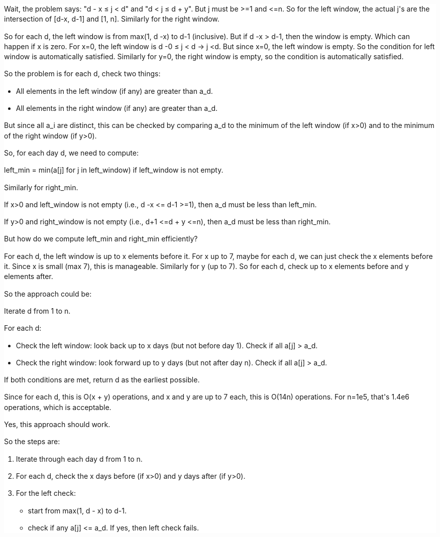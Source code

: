 Wait, the problem says: "d - x ≤ j < d" and "d < j ≤ d + y". But j must be >=1 and <=n. So for the left window, the actual j's are the intersection of [d-x, d-1] and [1, n]. Similarly for the right window.

So for each d, the left window is from max(1, d -x) to d-1 (inclusive). But if d -x > d-1, then the window is empty. Which can happen if x is zero. For x=0, the left window is d -0 ≤ j < d → j <d. But since x=0, the left window is empty. So the condition for left window is automatically satisfied. Similarly for y=0, the right window is empty, so the condition is automatically satisfied.

So the problem is for each d, check two things:

- All elements in the left window (if any) are greater than a_d.

- All elements in the right window (if any) are greater than a_d.

But since all a_i are distinct, this can be checked by comparing a_d to the minimum of the left window (if x>0) and to the minimum of the right window (if y>0).

So, for each day d, we need to compute:

left_min = min(a[j] for j in left_window) if left_window is not empty.

Similarly for right_min.

If x>0 and left_window is not empty (i.e., d -x <= d-1 >=1), then a_d must be less than left_min.

If y>0 and right_window is not empty (i.e., d+1 <=d + y <=n), then a_d must be less than right_min.

But how do we compute left_min and right_min efficiently?

For each d, the left window is up to x elements before it. For x up to 7, maybe for each d, we can just check the x elements before it. Since x is small (max 7), this is manageable. Similarly for y (up to 7). So for each d, check up to x elements before and y elements after.

So the approach could be:

Iterate d from 1 to n.

For each d:

- Check the left window: look back up to x days (but not before day 1). Check if all a[j] > a_d.

- Check the right window: look forward up to y days (but not after day n). Check if all a[j] > a_d.

If both conditions are met, return d as the earliest possible.

Since for each d, this is O(x + y) operations, and x and y are up to 7 each, this is O(14n) operations. For n=1e5, that's 1.4e6 operations, which is acceptable.

Yes, this approach should work.

So the steps are:

1. Iterate through each day d from 1 to n.

2. For each d, check the x days before (if x>0) and y days after (if y>0).

3. For the left check:

   - start from max(1, d - x) to d-1.

   - check if any a[j] <= a_d. If yes, then left check fails.
